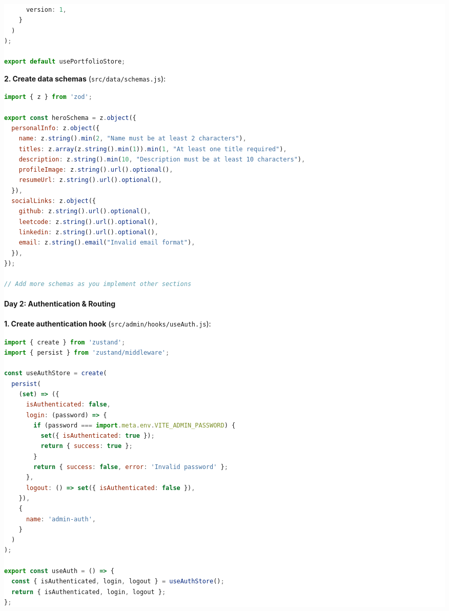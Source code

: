 ```javascript
      version: 1,
    }
  )
);

export default usePortfolioStore;
```

**2. Create data schemas** (`src/data/schemas.js`):

```javascript
import { z } from 'zod';

export const heroSchema = z.object({
  personalInfo: z.object({
    name: z.string().min(2, "Name must be at least 2 characters"),
    titles: z.array(z.string().min(1)).min(1, "At least one title required"),
    description: z.string().min(10, "Description must be at least 10 characters"),
    profileImage: z.string().url().optional(),
    resumeUrl: z.string().url().optional(),
  }),
  socialLinks: z.object({
    github: z.string().url().optional(),
    leetcode: z.string().url().optional(),
    linkedin: z.string().url().optional(),
    email: z.string().email("Invalid email format"),
  }),
});

// Add more schemas as you implement other sections
```

#### Day 2: Authentication & Routing

**1. Create authentication hook** (`src/admin/hooks/useAuth.js`):

```javascript
import { create } from 'zustand';
import { persist } from 'zustand/middleware';

const useAuthStore = create(
  persist(
    (set) => ({
      isAuthenticated: false,
      login: (password) => {
        if (password === import.meta.env.VITE_ADMIN_PASSWORD) {
          set({ isAuthenticated: true });
          return { success: true };
        }
        return { success: false, error: 'Invalid password' };
      },
      logout: () => set({ isAuthenticated: false }),
    }),
    {
      name: 'admin-auth',
    }
  )
);

export const useAuth = () => {
  const { isAuthenticated, login, logout } = useAuthStore();
  return { isAuthenticated, login, logout };
};
```
